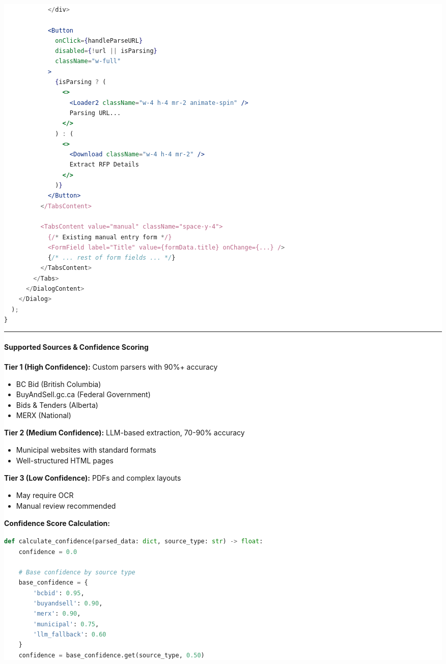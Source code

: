 ```jsx
            </div>

            <Button
              onClick={handleParseURL}
              disabled={!url || isParsing}
              className="w-full"
            >
              {isParsing ? (
                <>
                  <Loader2 className="w-4 h-4 mr-2 animate-spin" />
                  Parsing URL...
                </>
              ) : (
                <>
                  <Download className="w-4 h-4 mr-2" />
                  Extract RFP Details
                </>
              )}
            </Button>
          </TabsContent>

          <TabsContent value="manual" className="space-y-4">
            {/* Existing manual entry form */}
            <FormField label="Title" value={formData.title} onChange={...} />
            {/* ... rest of form fields ... */}
          </TabsContent>
        </Tabs>
      </DialogContent>
    </Dialog>
  );
}
```

---

#### Supported Sources & Confidence Scoring

**Tier 1 (High Confidence):** Custom parsers with 90%+ accuracy
- BC Bid (British Columbia)
- BuyAndSell.gc.ca (Federal Government)
- Bids & Tenders (Alberta)
- MERX (National)

**Tier 2 (Medium Confidence):** LLM-based extraction, 70-90% accuracy
- Municipal websites with standard formats
- Well-structured HTML pages

**Tier 3 (Low Confidence):** PDFs and complex layouts
- May require OCR
- Manual review recommended

**Confidence Score Calculation:**
```python
def calculate_confidence(parsed_data: dict, source_type: str) -> float:
    confidence = 0.0

    # Base confidence by source type
    base_confidence = {
        'bcbid': 0.95,
        'buyandsell': 0.90,
        'merx': 0.90,
        'municipal': 0.75,
        'llm_fallback': 0.60
    }
    confidence = base_confidence.get(source_type, 0.50)
```